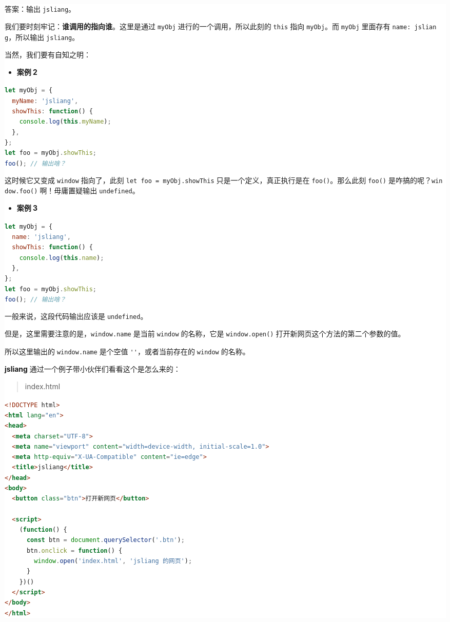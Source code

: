 答案：输出 `jsliang`。

我们要时刻牢记：**谁调用的指向谁**。这里是通过 `myObj` 进行的一个调用，所以此刻的 `this` 指向 `myObj`。而 `myObj` 里面存有 `name: jsliang`，所以输出 `jsliang`。

当然，我们要有自知之明：

* **案例 2**

```js
let myObj = {
  myName: 'jsliang',
  showThis: function() {
    console.log(this.myName);
  },
};
let foo = myObj.showThis;
foo(); // 输出啥？
```

这时候它又变成 `window` 指向了，此刻 `let foo = myObj.showThis` 只是一个定义，真正执行是在 `foo()`。那么此刻 `foo()` 是咋搞的呢？`window.foo()` 啊！毋庸置疑输出 `undefined`。

* **案例 3**

```js
let myObj = {
  name: 'jsliang',
  showThis: function() {
    console.log(this.name);
  },
};
let foo = myObj.showThis;
foo(); // 输出啥？
```

一般来说，这段代码输出应该是 `undefined`。

但是，这里需要注意的是，`window.name` 是当前 `window` 的名称，它是 `window.open()` 打开新网页这个方法的第二个参数的值。

所以这里输出的 `window.name` 是个空值 `''`，或者当前存在的 `window` 的名称。

**jsliang** 通过一个例子带小伙伴们看看这个是怎么来的：

> index.html

```html
<!DOCTYPE html>
<html lang="en">
<head>
  <meta charset="UTF-8">
  <meta name="viewport" content="width=device-width, initial-scale=1.0">
  <meta http-equiv="X-UA-Compatible" content="ie=edge">
  <title>jsliang</title>
</head>
<body>
  <button class="btn">打开新网页</button>

  <script>
    (function() {
      const btn = document.querySelector('.btn');
      btn.onclick = function() {
        window.open('index.html', 'jsliang 的网页');
      }
    })()
  </script>
</body>
</html>
```
